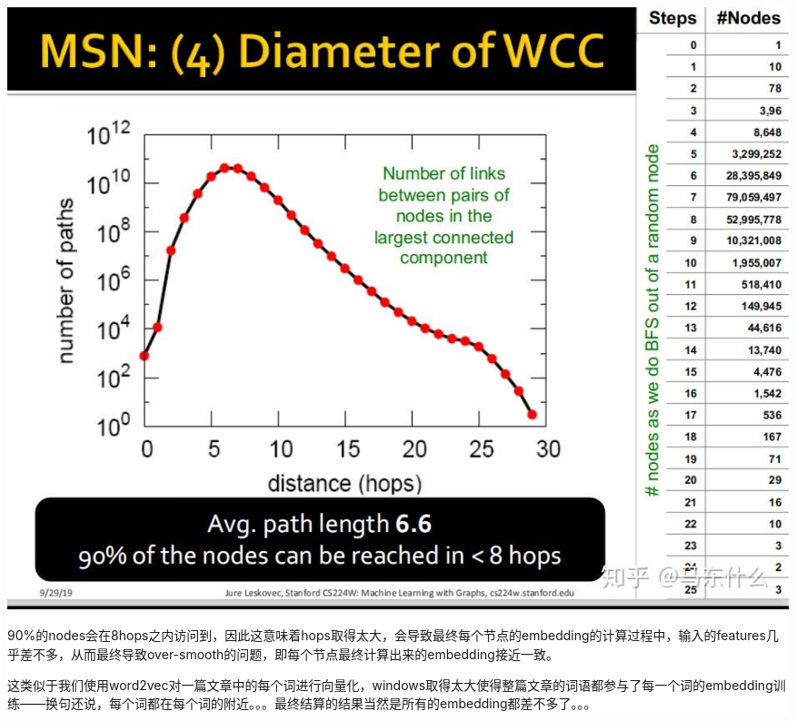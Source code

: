 ![img](8_Graph_Neural_Network.assets/v2-c6fc85c57ef9bdc6258329f245f562d5_1440w.jpg)



90%的nodes会在8hops之内访问到，因此这意味着hops取得太大，会导致最终每个节点的embedding的计算过程中，输入的features几乎差不多，从而最终导致over-smooth的问题，即每个节点最终计算出来的embedding接近一致。

这类似于我们使用word2vec对一篇文章中的每个词进行向量化，windows取得太大使得整篇文章的词语都参与了每一个词的embedding训练——换句还说，每个词都在每个词的附近。。。最终结算的结果当然是所有的embedding都差不多了。。。



